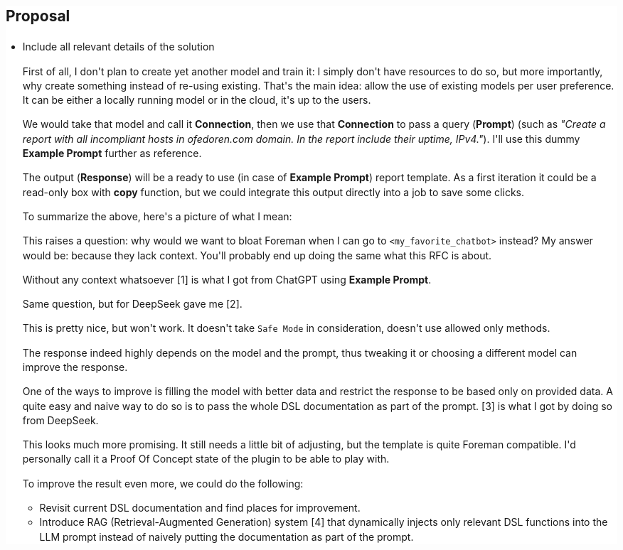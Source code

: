 ## Proposal

 * Include all relevant details of the solution

    First of all, I don't plan to create yet another model and train it: I simply don't have resources to do so, but more
    importantly, why create something instead of re-using existing. That's the main idea: allow the use of existing models
    per user preference. It can be either a locally running model or in the cloud, it's up to the users.

    We would take that model and call it **Connection**, then we use that **Connection** to pass a query (**Prompt**)
    (such as _"Create a report with all incompliant hosts in ofedoren.com domain. In the report include their uptime, IPv4."_).
    I'll use this dummy **Example Prompt** further as reference.

    The output (**Response**) will be a ready to use (in case of **Example Prompt**) report template. As a first iteration
    it could be a read-only box with **copy** function, but we could integrate this output directly into a job to save
    some clicks.

    To summarize the above, here's a picture of what I mean: <TODO>

    This raises a question: why would we want to bloat Foreman when I can go to `<my_favorite_chatbot>` instead?
    My answer would be: because they lack context. You'll probably end up doing the same what this RFC is about.

    Without any context whatsoever [1] is what I got from ChatGPT using **Example Prompt**.

    Same question, but for DeepSeek gave me [2].

    This is pretty nice, but won't work. It doesn't take `Safe Mode` in consideration, doesn't use allowed only methods.

    The response indeed highly depends on the model and the prompt, thus tweaking it or choosing a different model can
    improve the response.

    One of the ways to improve is filling the model with better data and restrict the response to be based only on
    provided data. A quite easy and naive way to do so is to pass the whole DSL documentation as part of the prompt.
    [3] is what I got by doing so from DeepSeek.

    This looks much more promising. It still needs a little bit of adjusting, but the template is quite Foreman compatible.
    I'd personally call it a Proof Of Concept state of the plugin to be able to play with.

    To improve the result even more, we could do the following:
      - Revisit current DSL documentation and find places for improvement.
      - Introduce RAG (Retrieval-Augmented Generation) system [4] that dynamically injects only relevant DSL functions
        into the LLM prompt instead of naively putting the documentation as part of the prompt.
